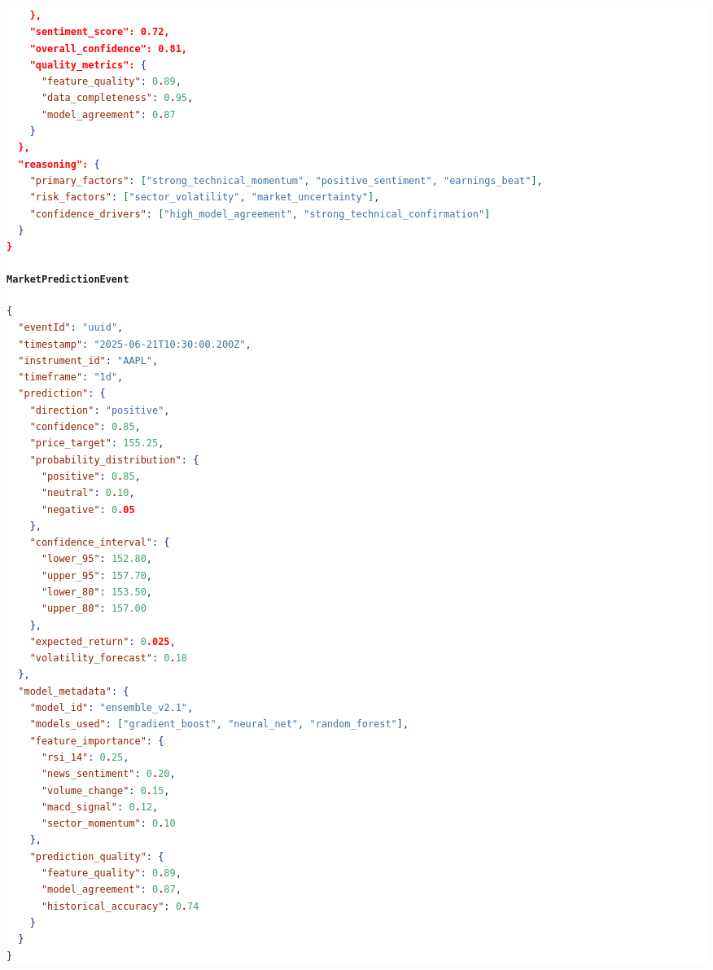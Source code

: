 ```json
    },
    "sentiment_score": 0.72,
    "overall_confidence": 0.81,
    "quality_metrics": {
      "feature_quality": 0.89,
      "data_completeness": 0.95,
      "model_agreement": 0.87
    }
  },
  "reasoning": {
    "primary_factors": ["strong_technical_momentum", "positive_sentiment", "earnings_beat"],
    "risk_factors": ["sector_volatility", "market_uncertainty"],
    "confidence_drivers": ["high_model_agreement", "strong_technical_confirmation"]
  }
}
```

#### `MarketPredictionEvent`
```json
{
  "eventId": "uuid",
  "timestamp": "2025-06-21T10:30:00.200Z",
  "instrument_id": "AAPL",
  "timeframe": "1d",
  "prediction": {
    "direction": "positive",
    "confidence": 0.85,
    "price_target": 155.25,
    "probability_distribution": {
      "positive": 0.85,
      "neutral": 0.10,
      "negative": 0.05
    },
    "confidence_interval": {
      "lower_95": 152.80,
      "upper_95": 157.70,
      "lower_80": 153.50,
      "upper_80": 157.00
    },
    "expected_return": 0.025,
    "volatility_forecast": 0.18
  },
  "model_metadata": {
    "model_id": "ensemble_v2.1",
    "models_used": ["gradient_boost", "neural_net", "random_forest"],
    "feature_importance": {
      "rsi_14": 0.25,
      "news_sentiment": 0.20,
      "volume_change": 0.15,
      "macd_signal": 0.12,
      "sector_momentum": 0.10
    },
    "prediction_quality": {
      "feature_quality": 0.89,
      "model_agreement": 0.87,
      "historical_accuracy": 0.74
    }
  }
}
```
